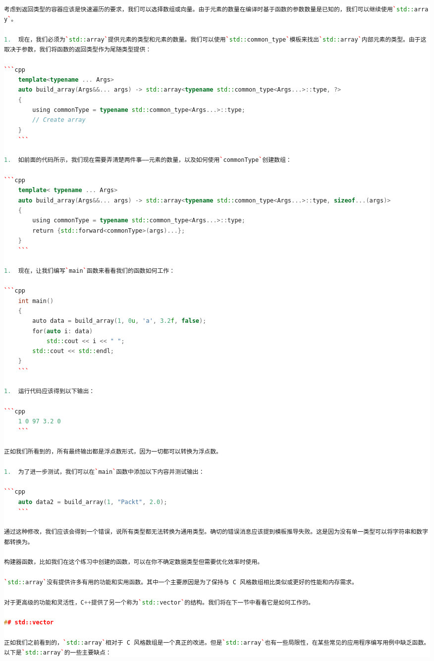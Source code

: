 ```cpp
考虑到返回类型的容器应该是快速遍历的要求，我们可以选择数组或向量。由于元素的数量在编译时基于函数的参数数量是已知的，我们可以继续使用`std::array`。

1.  现在，我们必须为`std::array`提供元素的类型和元素的数量。我们可以使用`std::common_type`模板来找出`std::array`内部元素的类型。由于这取决于参数，我们将函数的返回类型作为尾随类型提供：

```cpp
    template<typename ... Args>
    auto build_array(Args&&... args) -> std::array<typename std::common_type<Args...>::type, ?>
    {
        using commonType = typename std::common_type<Args...>::type;
        // Create array
    }
    ```

1.  如前面的代码所示，我们现在需要弄清楚两件事——元素的数量，以及如何使用`commonType`创建数组：

```cpp
    template< typename ... Args>
    auto build_array(Args&&... args) -> std::array<typename std::common_type<Args...>::type, sizeof...(args)>
    {
        using commonType = typename std::common_type<Args...>::type;
        return {std::forward<commonType>(args)...};
    }
    ```

1.  现在，让我们编写`main`函数来看看我们的函数如何工作：

```cpp
    int main()
    {
        auto data = build_array(1, 0u, 'a', 3.2f, false);
        for(auto i: data)
            std::cout << i << " ";
        std::cout << std::endl;
    }
    ```

1.  运行代码应该得到以下输出：

```cpp
    1 0 97 3.2 0
    ```

正如我们所看到的，所有最终输出都是浮点数形式，因为一切都可以转换为浮点数。

1.  为了进一步测试，我们可以在`main`函数中添加以下内容并测试输出：

```cpp
    auto data2 = build_array(1, "Packt", 2.0);
    ```

通过这种修改，我们应该会得到一个错误，说所有类型都无法转换为通用类型。确切的错误消息应该提到模板推导失败。这是因为没有单一类型可以将字符串和数字都转换为。

构建器函数，比如我们在这个练习中创建的函数，可以在你不确定数据类型但需要优化效率时使用。

`std::array`没有提供许多有用的功能和实用函数。其中一个主要原因是为了保持与 C 风格数组相比类似或更好的性能和内存需求。

对于更高级的功能和灵活性，C++提供了另一个称为`std::vector`的结构。我们将在下一节中看看它是如何工作的。

## std::vector

正如我们之前看到的，`std::array`相对于 C 风格数组是一个真正的改进。但是`std::array`也有一些局限性，在某些常见的应用程序编写用例中缺乏函数。以下是`std::array`的一些主要缺点：
```
